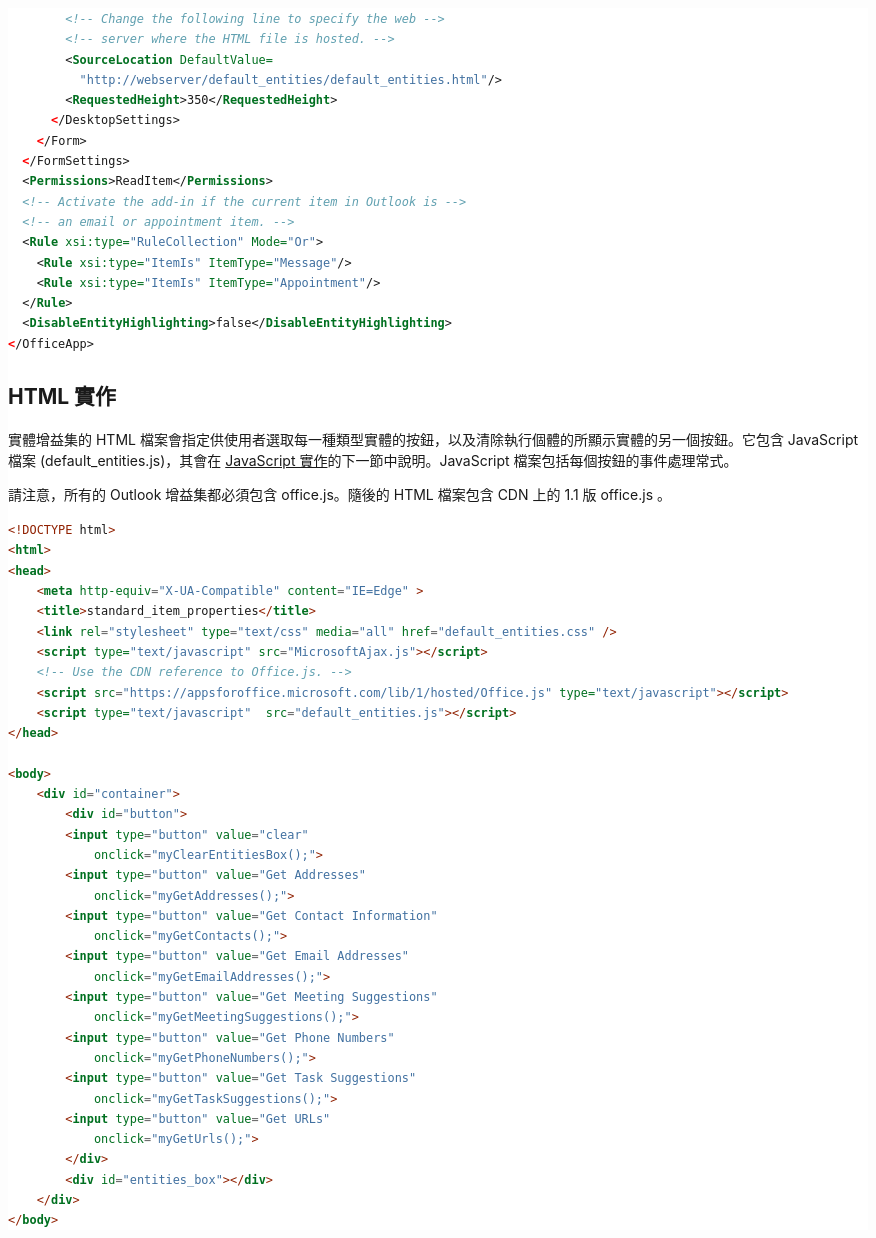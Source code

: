 ```xml
        <!-- Change the following line to specify the web -->
        <!-- server where the HTML file is hosted. -->
        <SourceLocation DefaultValue=
          "http://webserver/default_entities/default_entities.html"/>
        <RequestedHeight>350</RequestedHeight>
      </DesktopSettings>
    </Form>
  </FormSettings>
  <Permissions>ReadItem</Permissions>
  <!-- Activate the add-in if the current item in Outlook is -->
  <!-- an email or appointment item. -->
  <Rule xsi:type="RuleCollection" Mode="Or">
    <Rule xsi:type="ItemIs" ItemType="Message"/>
    <Rule xsi:type="ItemIs" ItemType="Appointment"/>
  </Rule>
  <DisableEntityHighlighting>false</DisableEntityHighlighting>
</OfficeApp>
```


## <a name="html-implementation"></a>HTML 實作


實體增益集的 HTML 檔案會指定供使用者選取每一種類型實體的按鈕，以及清除執行個體的所顯示實體的另一個按鈕。它包含 JavaScript 檔案 (default_entities.js)，其會在 [JavaScript 實作](#javascript-implementation)的下一節中說明。JavaScript 檔案包括每個按鈕的事件處理常式。

請注意，所有的 Outlook 增益集都必須包含 office.js。隨後的 HTML 檔案包含 CDN 上的 1.1 版 office.js 。 

```html
<!DOCTYPE html>
<html>
<head>
    <meta http-equiv="X-UA-Compatible" content="IE=Edge" >
    <title>standard_item_properties</title>
    <link rel="stylesheet" type="text/css" media="all" href="default_entities.css" />
    <script type="text/javascript" src="MicrosoftAjax.js"></script>
    <!-- Use the CDN reference to Office.js. -->
    <script src="https://appsforoffice.microsoft.com/lib/1/hosted/Office.js" type="text/javascript"></script>
    <script type="text/javascript"  src="default_entities.js"></script>
</head>

<body>
    <div id="container">
        <div id="button">
        <input type="button" value="clear" 
            onclick="myClearEntitiesBox();">
        <input type="button" value="Get Addresses" 
            onclick="myGetAddresses();">
        <input type="button" value="Get Contact Information" 
            onclick="myGetContacts();">
        <input type="button" value="Get Email Addresses" 
            onclick="myGetEmailAddresses();">
        <input type="button" value="Get Meeting Suggestions" 
            onclick="myGetMeetingSuggestions();">
        <input type="button" value="Get Phone Numbers" 
            onclick="myGetPhoneNumbers();">
        <input type="button" value="Get Task Suggestions" 
            onclick="myGetTaskSuggestions();">
        <input type="button" value="Get URLs" 
            onclick="myGetUrls();">
        </div>
        <div id="entities_box"></div>
    </div>
</body>
```